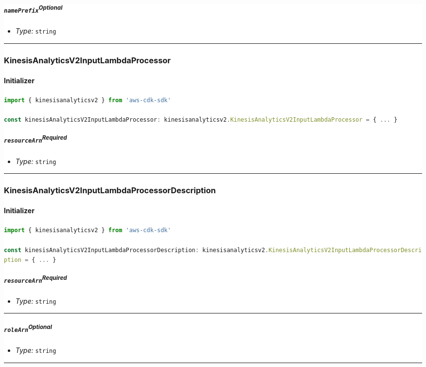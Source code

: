 ##### `namePrefix`<sup>Optional</sup> <a name="aws-cdk-sdk.kinesisanalyticsv2.KinesisAnalyticsV2InputDescription.property.namePrefix"></a>

- *Type:* `string`

---

### KinesisAnalyticsV2InputLambdaProcessor <a name="aws-cdk-sdk.kinesisanalyticsv2.KinesisAnalyticsV2InputLambdaProcessor"></a>

#### Initializer <a name="[object Object].Initializer"></a>

```typescript
import { kinesisanalyticsv2 } from 'aws-cdk-sdk'

const kinesisAnalyticsV2InputLambdaProcessor: kinesisanalyticsv2.KinesisAnalyticsV2InputLambdaProcessor = { ... }
```

##### `resourceArn`<sup>Required</sup> <a name="aws-cdk-sdk.kinesisanalyticsv2.KinesisAnalyticsV2InputLambdaProcessor.property.resourceArn"></a>

- *Type:* `string`

---

### KinesisAnalyticsV2InputLambdaProcessorDescription <a name="aws-cdk-sdk.kinesisanalyticsv2.KinesisAnalyticsV2InputLambdaProcessorDescription"></a>

#### Initializer <a name="[object Object].Initializer"></a>

```typescript
import { kinesisanalyticsv2 } from 'aws-cdk-sdk'

const kinesisAnalyticsV2InputLambdaProcessorDescription: kinesisanalyticsv2.KinesisAnalyticsV2InputLambdaProcessorDescription = { ... }
```

##### `resourceArn`<sup>Required</sup> <a name="aws-cdk-sdk.kinesisanalyticsv2.KinesisAnalyticsV2InputLambdaProcessorDescription.property.resourceArn"></a>

- *Type:* `string`

---

##### `roleArn`<sup>Optional</sup> <a name="aws-cdk-sdk.kinesisanalyticsv2.KinesisAnalyticsV2InputLambdaProcessorDescription.property.roleArn"></a>

- *Type:* `string`

---